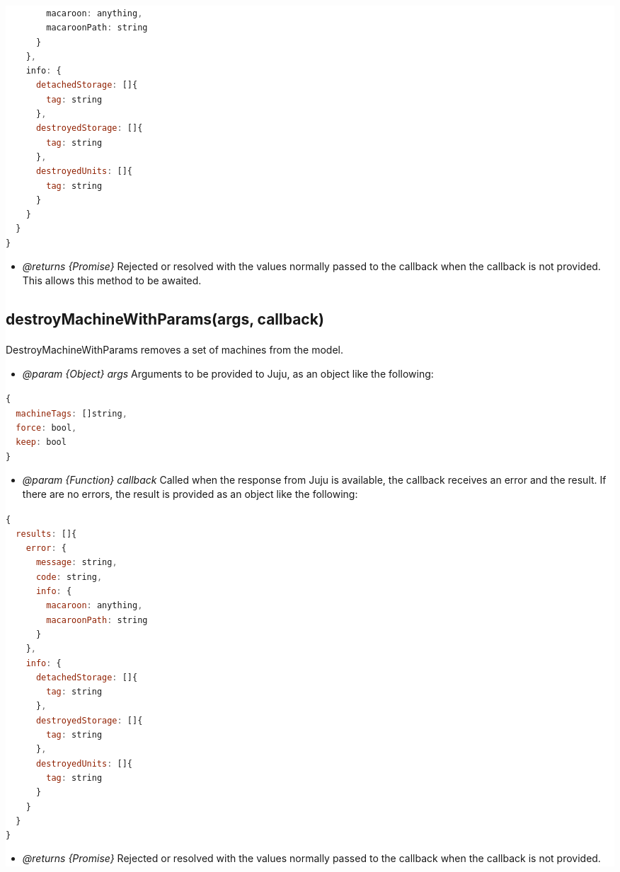 ```javascript
        macaroon: anything,
        macaroonPath: string
      }
    },
    info: {
      detachedStorage: []{
        tag: string
      },
      destroyedStorage: []{
        tag: string
      },
      destroyedUnits: []{
        tag: string
      }
    }
  }
}
```
- *@returns {Promise}* Rejected or resolved with the values normally passed to
  the callback when the callback is not provided.
  This allows this method to be awaited.

## destroyMachineWithParams(args, callback)
DestroyMachineWithParams removes a set of machines from the model.

- *@param {Object} args* Arguments to be provided to Juju, as an object like
  the following:
```javascript
{
  machineTags: []string,
  force: bool,
  keep: bool
}
```
- *@param {Function} callback* Called when the response from Juju is available,
  the callback receives an error and the result. If there are no errors, the
  result is provided as an object like the following:
```javascript
{
  results: []{
    error: {
      message: string,
      code: string,
      info: {
        macaroon: anything,
        macaroonPath: string
      }
    },
    info: {
      detachedStorage: []{
        tag: string
      },
      destroyedStorage: []{
        tag: string
      },
      destroyedUnits: []{
        tag: string
      }
    }
  }
}
```
- *@returns {Promise}* Rejected or resolved with the values normally passed to
  the callback when the callback is not provided.